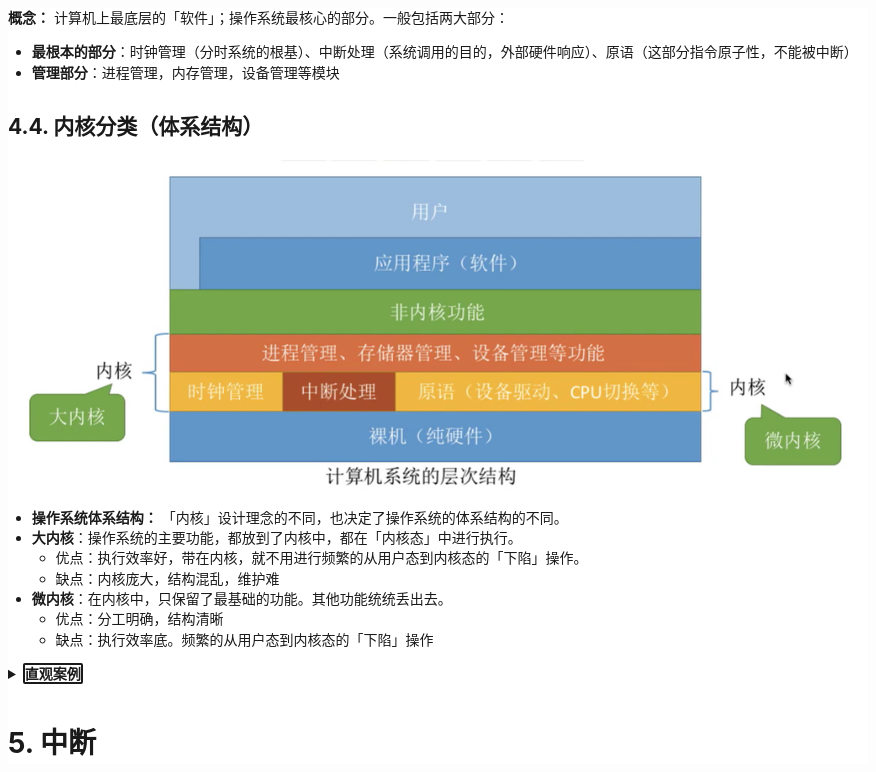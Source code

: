 **概念：** 计算机上最底层的「软件」；操作系统最核心的部分。一般包括两大部分：
- **最根本的部分**：时钟管理（分时系统的根基）、中断处理（系统调用的目的，外部硬件响应）、原语（这部分指令原子性，不能被中断）
- **管理部分**：进程管理，内存管理，设备管理等模块

## 4.4. 内核分类（体系结构）

<p style="text-align:center;"><img src="../../image/os/kernelCategory.png" align="middle" /></p>

- **操作系统体系结构：** 「内核」设计理念的不同，也决定了操作系统的体系结构的不同。
- **大内核**：操作系统的主要功能，都放到了内核中，都在「内核态」中进行执行。
  - 优点：执行效率好，带在内核，就不用进行频繁的从用户态到内核态的「下陷」操作。
  - 缺点：内核庞大，结构混乱，维护难
- **微内核**：在内核中，只保留了最基础的功能。其他功能统统丢出去。
  - 优点：分工明确，结构清晰
  - 缺点：执行效率底。频繁的从用户态到内核态的「下陷」操作

<details><summary><span style="border:2px solid;border-radius: 2px;font-weight: bold;">直观案例</span>  </summary></details>

# 5. 中断
